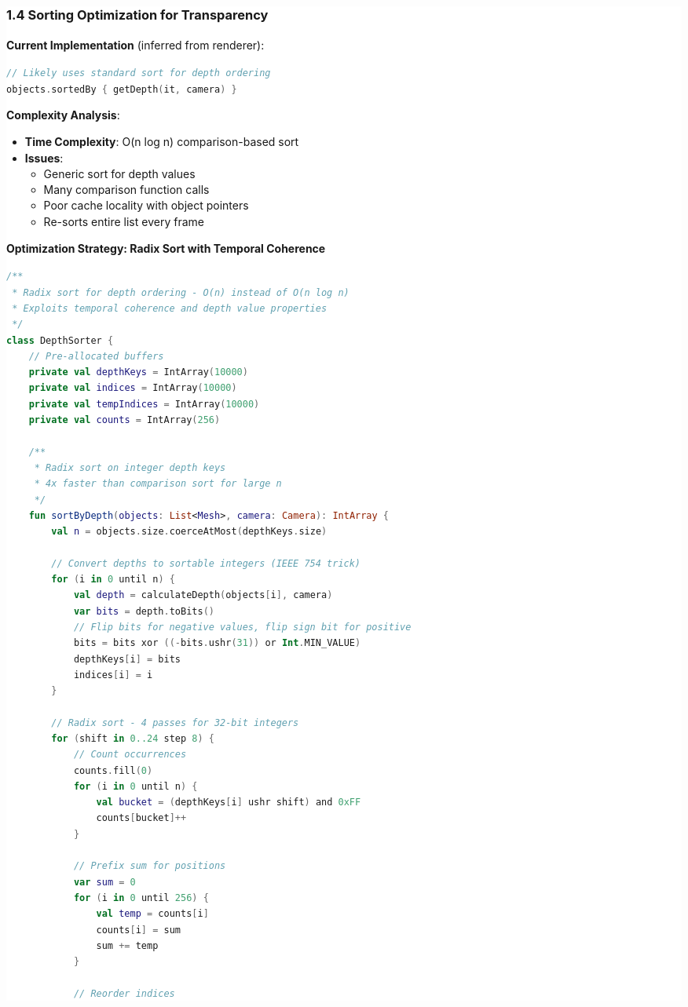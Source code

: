 
### 1.4 Sorting Optimization for Transparency

**Current Implementation** (inferred from renderer):
```kotlin
// Likely uses standard sort for depth ordering
objects.sortedBy { getDepth(it, camera) }
```

**Complexity Analysis**:
- **Time Complexity**: O(n log n) comparison-based sort
- **Issues**:
  - Generic sort for depth values
  - Many comparison function calls
  - Poor cache locality with object pointers
  - Re-sorts entire list every frame

**Optimization Strategy: Radix Sort with Temporal Coherence**

```kotlin
/**
 * Radix sort for depth ordering - O(n) instead of O(n log n)
 * Exploits temporal coherence and depth value properties
 */
class DepthSorter {
    // Pre-allocated buffers
    private val depthKeys = IntArray(10000)
    private val indices = IntArray(10000)
    private val tempIndices = IntArray(10000)
    private val counts = IntArray(256)

    /**
     * Radix sort on integer depth keys
     * 4x faster than comparison sort for large n
     */
    fun sortByDepth(objects: List<Mesh>, camera: Camera): IntArray {
        val n = objects.size.coerceAtMost(depthKeys.size)

        // Convert depths to sortable integers (IEEE 754 trick)
        for (i in 0 until n) {
            val depth = calculateDepth(objects[i], camera)
            var bits = depth.toBits()
            // Flip bits for negative values, flip sign bit for positive
            bits = bits xor ((-bits.ushr(31)) or Int.MIN_VALUE)
            depthKeys[i] = bits
            indices[i] = i
        }

        // Radix sort - 4 passes for 32-bit integers
        for (shift in 0..24 step 8) {
            // Count occurrences
            counts.fill(0)
            for (i in 0 until n) {
                val bucket = (depthKeys[i] ushr shift) and 0xFF
                counts[bucket]++
            }

            // Prefix sum for positions
            var sum = 0
            for (i in 0 until 256) {
                val temp = counts[i]
                counts[i] = sum
                sum += temp
            }

            // Reorder indices
```